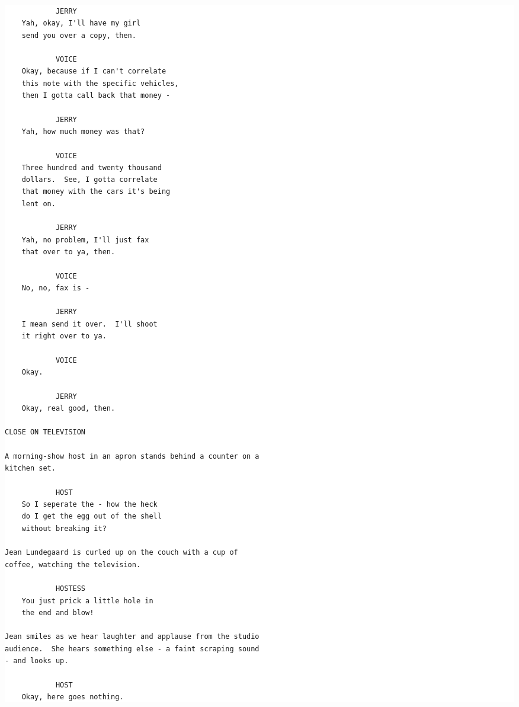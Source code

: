 				JERRY
		Yah, okay, I'll have my girl
		send you over a copy, then.

				VOICE
		Okay, because if I can't correlate
		this note with the specific vehicles,
		then I gotta call back that money -

				JERRY
		Yah, how much money was that?

				VOICE
		Three hundred and twenty thousand
		dollars.  See, I gotta correlate
		that money with the cars it's being
		lent on.

				JERRY
		Yah, no problem, I'll just fax
		that over to ya, then.

				VOICE
		No, no, fax is -

				JERRY
		I mean send it over.  I'll shoot
		it right over to ya.

				VOICE
		Okay.

				JERRY
		Okay, real good, then.

	CLOSE ON TELEVISION

	A morning-show host in an apron stands behind a counter on a
	kitchen set.

				HOST
		So I seperate the - how the heck
		do I get the egg out of the shell
		without breaking it?

	Jean Lundegaard is curled up on the couch with a cup of
	coffee, watching the television.

				HOSTESS
		You just prick a little hole in
		the end and blow!

	Jean smiles as we hear laughter and applause from the studio
	audience.  She hears something else - a faint scraping sound
	- and looks up.

				HOST
		Okay, here goes nothing.
